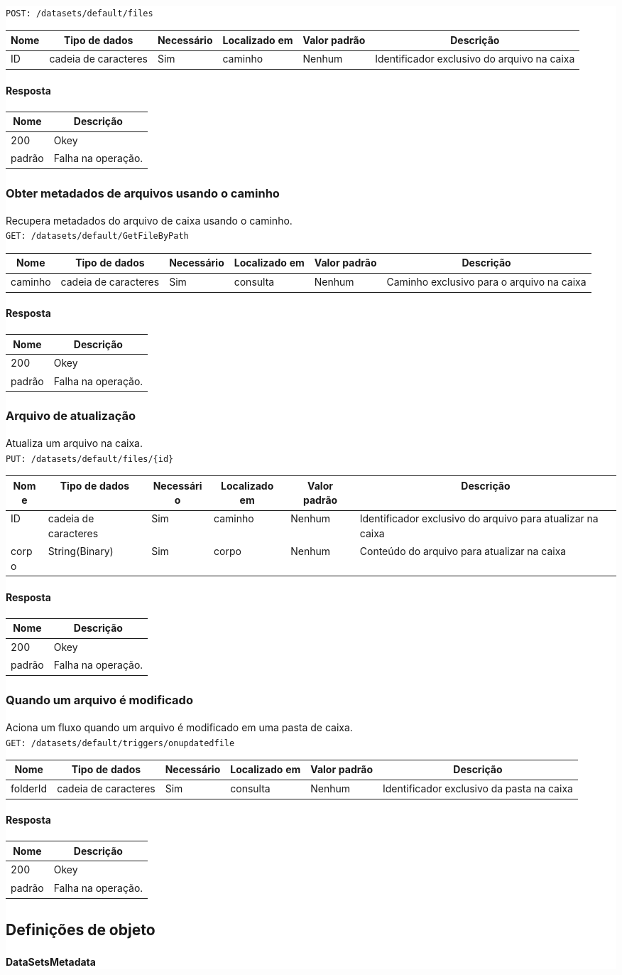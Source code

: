 ```POST: /datasets/default/files```

| Nome|Tipo de dados|Necessário|Localizado em|Valor padrão|Descrição|
| ---|---|---|---|---|---|
|ID|cadeia de caracteres|Sim|caminho| Nenhum|Identificador exclusivo do arquivo na caixa|

#### <a name="response"></a>Resposta
|Nome|Descrição|
|---|---|
|200|Okey|
|padrão|Falha na operação.|


### <a name="get-file-metadata-using-path"></a>Obter metadados de arquivos usando o caminho
Recupera metadados do arquivo de caixa usando o caminho.  
```GET: /datasets/default/GetFileByPath```

| Nome|Tipo de dados|Necessário|Localizado em|Valor padrão|Descrição|
| ---|---|---|---|---|---|
|caminho|cadeia de caracteres|Sim|consulta|Nenhum |Caminho exclusivo para o arquivo na caixa|

#### <a name="response"></a>Resposta
|Nome|Descrição|
|---|---|
|200|Okey|
|padrão|Falha na operação.|


### <a name="update-file"></a>Arquivo de atualização
Atualiza um arquivo na caixa.  
```PUT: /datasets/default/files/{id}```

| Nome|Tipo de dados|Necessário|Localizado em|Valor padrão|Descrição|
| ---|---|---|---|---|---|
|ID|cadeia de caracteres|Sim|caminho| Nenhum|Identificador exclusivo do arquivo para atualizar na caixa|
|corpo|String(Binary) |Sim|corpo|Nenhum |Conteúdo do arquivo para atualizar na caixa|

#### <a name="response"></a>Resposta
|Nome|Descrição|
|---|---|
|200|Okey|
|padrão|Falha na operação.|


### <a name="when-a-file-is-modified"></a>Quando um arquivo é modificado
Aciona um fluxo quando um arquivo é modificado em uma pasta de caixa.  
```GET: /datasets/default/triggers/onupdatedfile```

| Nome|Tipo de dados|Necessário|Localizado em|Valor padrão|Descrição|
| ---|---|---|---|---|---|
|folderId|cadeia de caracteres|Sim|consulta|Nenhum |Identificador exclusivo da pasta na caixa|

#### <a name="response"></a>Resposta
|Nome|Descrição|
|---|---|
|200|Okey|
|padrão|Falha na operação.|


## <a name="object-definitions"></a>Definições de objeto

#### <a name="datasetsmetadata"></a>DataSetsMetadata

```